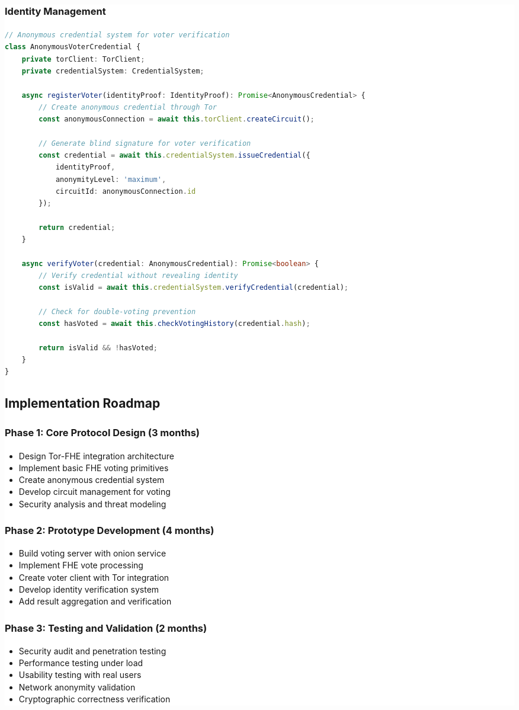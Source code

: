 ### Identity Management
```typescript
// Anonymous credential system for voter verification
class AnonymousVoterCredential {
    private torClient: TorClient;
    private credentialSystem: CredentialSystem;
    
    async registerVoter(identityProof: IdentityProof): Promise<AnonymousCredential> {
        // Create anonymous credential through Tor
        const anonymousConnection = await this.torClient.createCircuit();
        
        // Generate blind signature for voter verification
        const credential = await this.credentialSystem.issueCredential({
            identityProof,
            anonymityLevel: 'maximum',
            circuitId: anonymousConnection.id
        });
        
        return credential;
    }
    
    async verifyVoter(credential: AnonymousCredential): Promise<boolean> {
        // Verify credential without revealing identity
        const isValid = await this.credentialSystem.verifyCredential(credential);
        
        // Check for double-voting prevention
        const hasVoted = await this.checkVotingHistory(credential.hash);
        
        return isValid && !hasVoted;
    }
}
```

## Implementation Roadmap

### Phase 1: Core Protocol Design (3 months)
- Design Tor-FHE integration architecture
- Implement basic FHE voting primitives
- Create anonymous credential system
- Develop circuit management for voting
- Security analysis and threat modeling

### Phase 2: Prototype Development (4 months)
- Build voting server with onion service
- Implement FHE vote processing
- Create voter client with Tor integration
- Develop identity verification system
- Add result aggregation and verification

### Phase 3: Testing and Validation (2 months)
- Security audit and penetration testing
- Performance testing under load
- Usability testing with real users
- Network anonymity validation
- Cryptographic correctness verification
